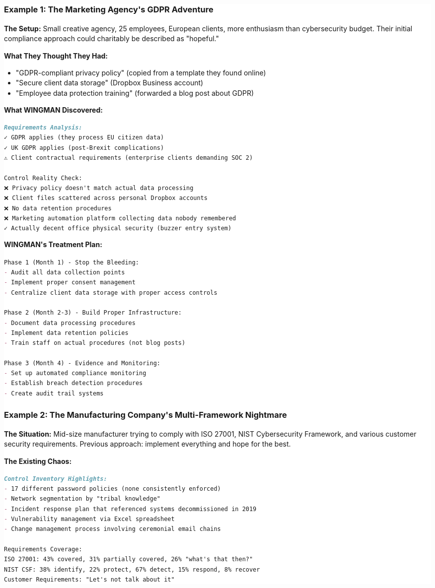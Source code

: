 ### Example 1: The Marketing Agency's GDPR Adventure

**The Setup:**
Small creative agency, 25 employees, European clients, more enthusiasm than cybersecurity budget. Their initial compliance approach could charitably be described as "hopeful."

**What They Thought They Had:**
- "GDPR-compliant privacy policy" (copied from a template they found online)
- "Secure client data storage" (Dropbox Business account)
- "Employee data protection training" (forwarded a blog post about GDPR)

**What WINGMAN Discovered:**
```markdown
Requirements Analysis:
✓ GDPR applies (they process EU citizen data)
✓ UK GDPR applies (post-Brexit complications)
⚠️ Client contractual requirements (enterprise clients demanding SOC 2)

Control Reality Check:
❌ Privacy policy doesn't match actual data processing
❌ Client files scattered across personal Dropbox accounts
❌ No data retention procedures
❌ Marketing automation platform collecting data nobody remembered
✓ Actually decent office physical security (buzzer entry system)
```

**WINGMAN's Treatment Plan:**
```markdown
Phase 1 (Month 1) - Stop the Bleeding:
- Audit all data collection points
- Implement proper consent management
- Centralize client data storage with proper access controls

Phase 2 (Month 2-3) - Build Proper Infrastructure:
- Document data processing procedures
- Implement data retention policies
- Train staff on actual procedures (not blog posts)

Phase 3 (Month 4) - Evidence and Monitoring:
- Set up automated compliance monitoring
- Establish breach detection procedures
- Create audit trail systems
```

### Example 2: The Manufacturing Company's Multi-Framework Nightmare

**The Situation:**
Mid-size manufacturer trying to comply with ISO 27001, NIST Cybersecurity Framework, and various customer security requirements. Previous approach: implement everything and hope for the best.

**The Existing Chaos:**
```markdown
Control Inventory Highlights:
- 17 different password policies (none consistently enforced)
- Network segmentation by "tribal knowledge"
- Incident response plan that referenced systems decommissioned in 2019
- Vulnerability management via Excel spreadsheet
- Change management process involving ceremonial email chains

Requirements Coverage:
ISO 27001: 43% covered, 31% partially covered, 26% "what's that then?"
NIST CSF: 38% identify, 22% protect, 67% detect, 15% respond, 8% recover
Customer Requirements: "Let's not talk about it"
```
